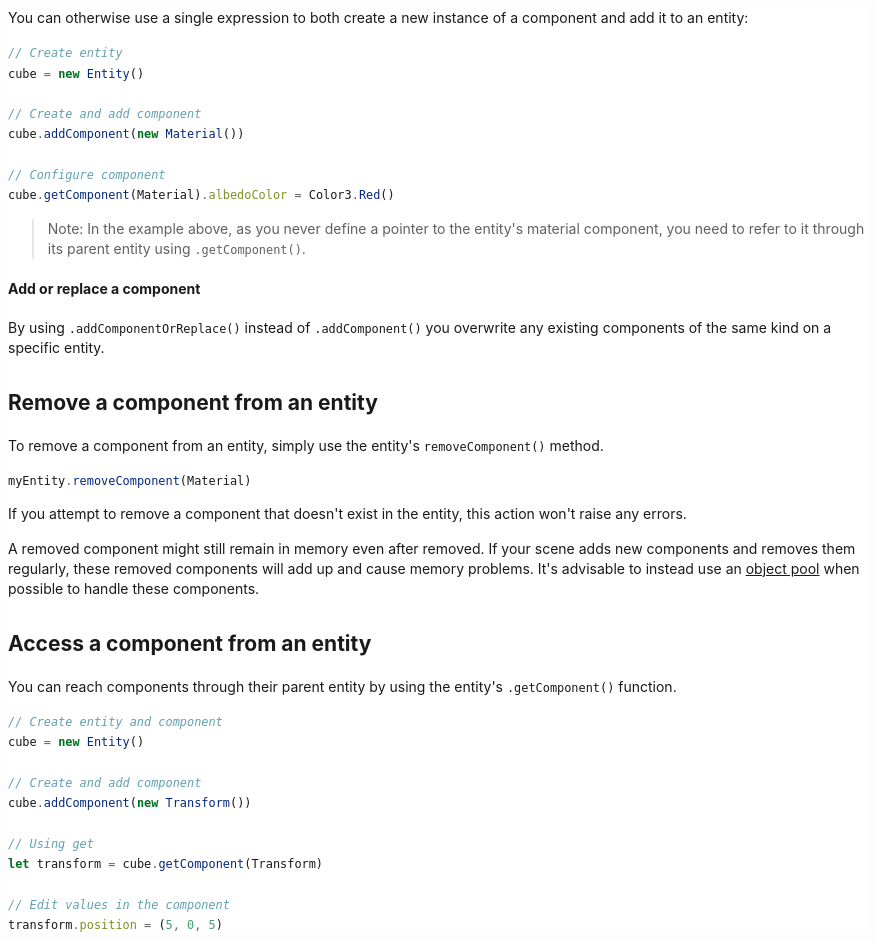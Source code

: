 You can otherwise use a single expression to both create a new instance of a component and add it to an entity:

```ts
// Create entity
cube = new Entity()

// Create and add component
cube.addComponent(new Material())

// Configure component
cube.getComponent(Material).albedoColor = Color3.Red()
```

> Note: In the example above, as you never define a pointer to the entity's material component, you need to refer to it through its parent entity using `.getComponent()`.

#### Add or replace a component

By using `.addComponentOrReplace()` instead of `.addComponent()` you overwrite any existing components of the same kind on a specific entity.


## Remove a component from an entity

To remove a component from an entity, simply use the entity's `removeComponent()` method.

```ts
myEntity.removeComponent(Material)
```

If you attempt to remove a component that doesn't exist in the entity, this action won't raise any errors.

A removed component might still remain in memory even after removed. If your scene adds new components and removes them regularly, these removed components will add up and cause memory problems. It's advisable to instead use an [object pool](#pooling-entities-and-components) when possible to handle these components.


## Access a component from an entity

You can reach components through their parent entity by using the entity's `.getComponent()` function.

```ts
// Create entity and component
cube = new Entity()

// Create and add component
cube.addComponent(new Transform())

// Using get
let transform = cube.getComponent(Transform)

// Edit values in the component
transform.position = (5, 0, 5)
```

